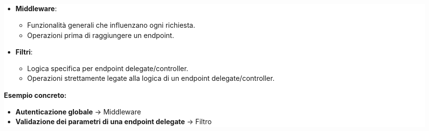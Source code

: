 - **Middleware**:

    - Funzionalità generali che influenzano ogni richiesta.
    - Operazioni prima di raggiungere un endpoint.
- **Filtri**:

    - Logica specifica per endpoint delegate/controller.
    - Operazioni strettamente legate alla logica di un endpoint delegate/controller.

**Esempio concreto:**

- **Autenticazione globale** → Middleware
- **Validazione dei parametri di una endpoint delegate** → Filtro

